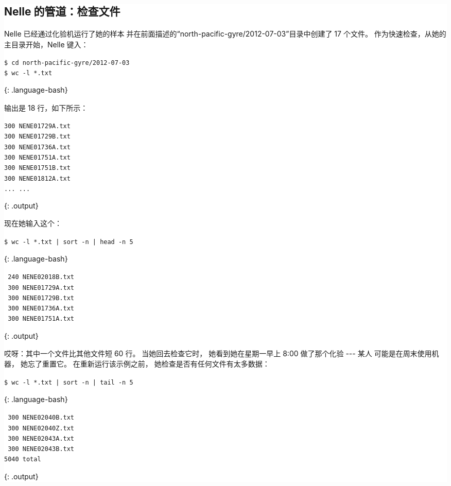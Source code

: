 ## Nelle 的管道：检查文件

Nelle 已经通过化验机运行了她的样本
并在前面描述的“north-pacific-gyre/2012-07-03”目录中创建了 17 个文件。
作为快速检查，从她的主目录开始，Nelle 键入：

~~~
$ cd north-pacific-gyre/2012-07-03
$ wc -l *.txt
~~~
{: .language-bash}

输出是 18 行，如下所示：

~~~
300 NENE01729A.txt
300 NENE01729B.txt
300 NENE01736A.txt
300 NENE01751A.txt
300 NENE01751B.txt
300 NENE01812A.txt
... ...
~~~
{: .output}

现在她输入这个：

~~~
$ wc -l *.txt | sort -n | head -n 5
~~~
{: .language-bash}

~~~
 240 NENE02018B.txt
 300 NENE01729A.txt
 300 NENE01729B.txt
 300 NENE01736A.txt
 300 NENE01751A.txt
~~~
{: .output}

哎呀：其中一个文件比其他文件短 60 行。
当她回去检查它时，
她看到她在星期一早上 8:00 做了那个化验 --- 某人
可能是在周末使用机器，
她忘了重置它。
在重新运行该示例之前，
她检查是否有任何文件有太多数据：

~~~
$ wc -l *.txt | sort -n | tail -n 5
~~~
{: .language-bash}

~~~
 300 NENE02040B.txt
 300 NENE02040Z.txt
 300 NENE02043A.txt
 300 NENE02043B.txt
5040 total
~~~
{: .output}
